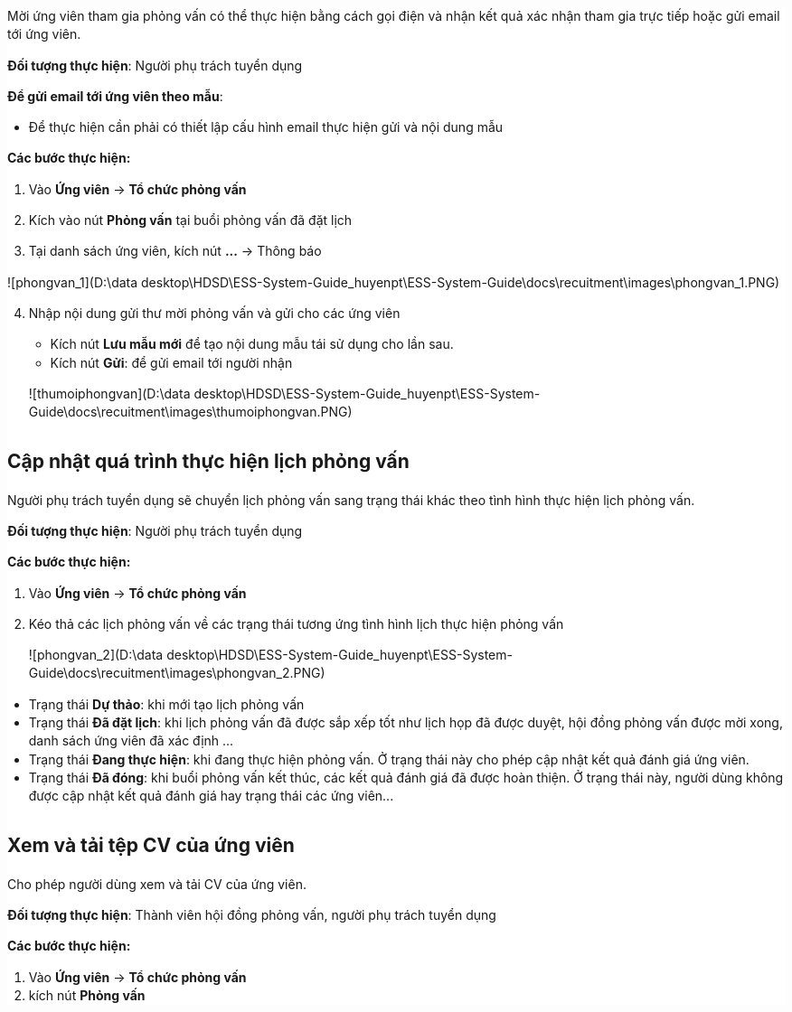 Mời ứng viên tham gia phỏng vấn có thể thực hiện bằng cách gọi điện và nhận kết quả xác nhận tham gia trực tiếp hoặc gửi email tới ứng viên. 

**Đối tượng thực hiện**: Người phụ trách tuyển dụng

**Để gửi email tới ứng viên theo mẫu**: 

-  Để thực hiện cần phải có thiết lập cấu hình email thực hiện gửi và nội dung mẫu 

**Các bước thực hiện:**

1.  Vào **Ứng viên** -> **Tổ chức phỏng vấn**

2. Kích vào nút **Phỏng vấn** tại buổi phỏng vấn đã đặt lịch

3. Tại danh sách ứng viên, kích nút **...** -> Thông báo

![phongvan_1](D:\data desktop\HDSD\ESS-System-Guide_huyenpt\ESS-System-Guide\docs\recuitment\images\phongvan_1.PNG)

4. Nhập nội dung gửi thư mời phỏng vấn và gửi cho các ứng viên

   - Kích nút **Lưu mẫu mới** để tạo nội dung mẫu tái sử dụng cho lần sau. 
   - Kích nút **Gửi**: để gửi email tới người nhận

   ![thumoiphongvan](D:\data desktop\HDSD\ESS-System-Guide_huyenpt\ESS-System-Guide\docs\recuitment\images\thumoiphongvan.PNG)

## Cập nhật quá trình thực hiện lịch phỏng vấn

Người phụ trách tuyển dụng sẽ chuyển lịch phỏng vấn sang trạng thái khác theo tình hình thực hiện lịch phỏng vấn.

**Đối tượng thực hiện**: Người phụ trách tuyển dụng

**Các bước thực hiện:**

1. Vào **Ứng viên** -> **Tổ chức phỏng vấn**

2. Kéo thả các lịch phỏng vấn về các trạng thái tương ứng tình hình lịch thực hiện phỏng vấn

   ![phongvan_2](D:\data desktop\HDSD\ESS-System-Guide_huyenpt\ESS-System-Guide\docs\recuitment\images\phongvan_2.PNG)

- Trạng thái **Dự thảo**: khi mới tạo lịch phỏng vấn 
- Trạng thái **Đã đặt lịch**: khi lịch phỏng vấn đã được sắp xếp tốt như lịch họp đã được duyệt, hội đồng phỏng vấn được mời xong, danh sách ứng viên đã xác định ... 
- Trạng thái **Đang thực hiện**: khi đang thực hiện phỏng vấn. Ở trạng thái này cho phép cập nhật kết quả đánh giá ứng viên. 
- Trạng thái **Đã đóng**: khi buổi phỏng vấn kết thúc, các kết quả đánh giá đã được hoàn thiện. Ở trạng thái này, người dùng không được cập nhật kết quả đánh giá hay trạng thái các ứng viên... 

## Xem và tải tệp CV của ứng viên

Cho phép người dùng xem và tải CV của ứng viên. 

**Đối tượng thực hiện**: Thành viên hội đồng phỏng vấn, người phụ trách tuyển dụng

**Các bước thực hiện:**

1. Vào  **Ứng viên** -> **Tổ chức phỏng vấn**
2. kích nút **Phỏng vấn** 
